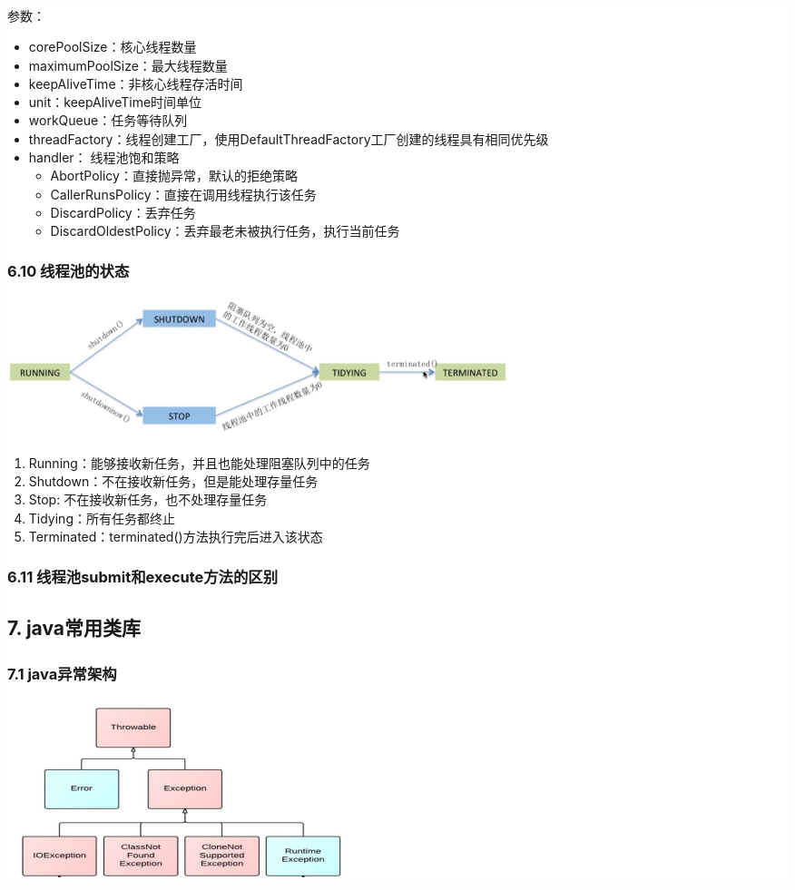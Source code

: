 
   参数：

   - corePoolSize：核心线程数量
   - maximumPoolSize：最大线程数量
   - keepAliveTime：非核心线程存活时间
   - unit：keepAliveTime时间单位
   - workQueue：任务等待队列
   - threadFactory：线程创建工厂，使用DefaultThreadFactory工厂创建的线程具有相同优先级
   - handler： 线程池饱和策略
     - AbortPolicy：直接抛异常，默认的拒绝策略
     - CallerRunsPolicy：直接在调用线程执行该任务
     - DiscardPolicy：丢弃任务
     - DiscardOldestPolicy：丢弃最老未被执行任务，执行当前任务



### 6.10 线程池的状态

![image-20210208232555450](https://github.com/buddhistSystem/doc/blob/main/image-storage/image-20210208232555450.png)

1. Running：能够接收新任务，并且也能处理阻塞队列中的任务
2. Shutdown：不在接收新任务，但是能处理存量任务
3. Stop: 不在接收新任务，也不处理存量任务
4. Tidying：所有任务都终止
5. Terminated：terminated()方法执行完后进入该状态



### 6.11 线程池submit和execute方法的区别



## 7. java常用类库

### 7.1 java异常架构

![image-20210211130205915](https://github.com/buddhistSystem/doc/blob/main/image-storage/image-20210211130205915.png)
